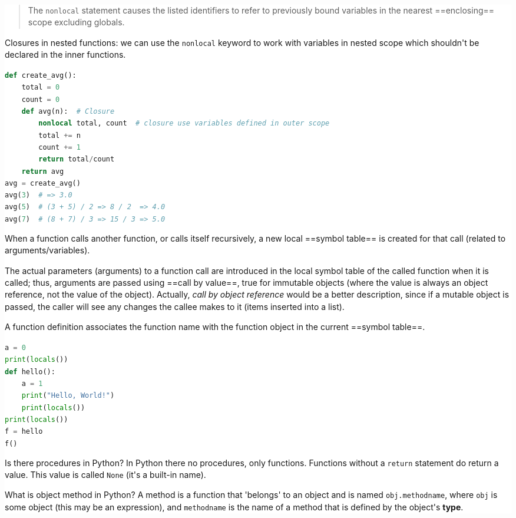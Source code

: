 > The `nonlocal` statement causes the listed identifiers to refer to
> previously bound variables in the nearest ==enclosing== scope excluding
> globals.

Closures in nested functions: we can use the `nonlocal` keyword to work with
variables in nested scope which shouldn't be declared in the inner functions.
```python
def create_avg():
    total = 0
    count = 0
    def avg(n):  # Closure
        nonlocal total, count  # closure use variables defined in outer scope
        total += n
        count += 1
        return total/count
    return avg
avg = create_avg()
avg(3)  # => 3.0
avg(5)  # (3 + 5) / 2 => 8 / 2  => 4.0
avg(7)  # (8 + 7) / 3 => 15 / 3 => 5.0
```

When a function calls another function, or calls itself recursively, a new local
==symbol table== is created for that call (related to arguments/variables).



The actual parameters (arguments) to a function call are introduced in the local
symbol table of the called function when it is called; thus, arguments are
passed using ==call by value==, true for immutable objects (where the value is
always an object reference, not the value of the object). Actually, *call by
object reference* would be a better description, since if a mutable object is
passed, the caller will see any changes the callee makes to it (items inserted
into a list).

A function definition associates the function name with the function object in
the current ==symbol table==.
```python
a = 0
print(locals())
def hello():
    a = 1
    print("Hello, World!")
    print(locals())
print(locals())
f = hello
f()
```

Is there procedures in Python?
&#10;
In Python there no procedures, only functions. Functions without a `return`
statement do return a value. This value is called `None` (it's a built-in name).

What is object method in Python?
&#10;
A method is a function that 'belongs' to an object and is named
`obj.methodname`, where `obj` is some object (this may be an expression), and
`methodname` is the name of a method that is defined by the object's **type**.
